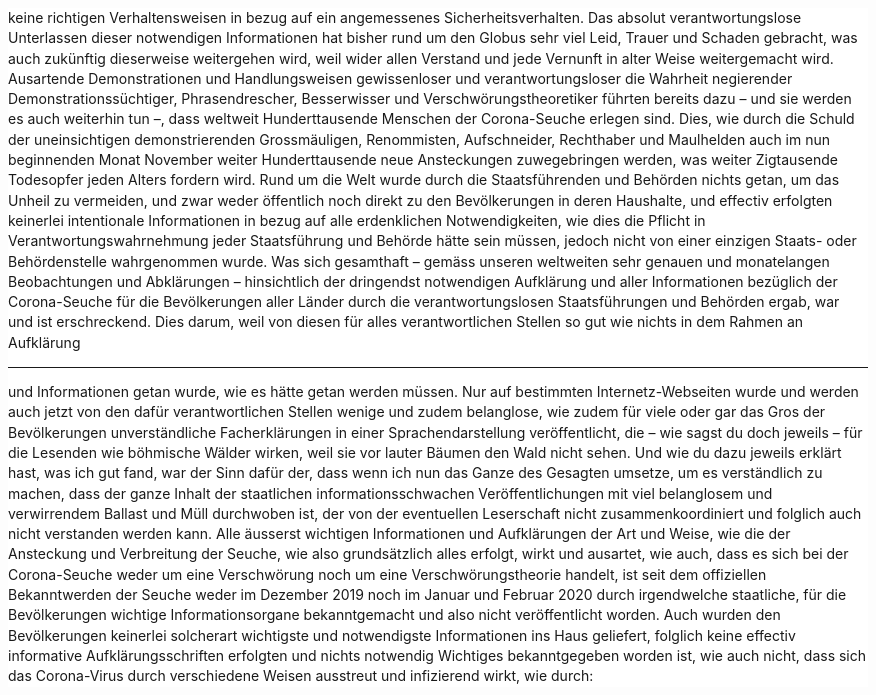 keine richtigen Verhaltensweisen in bezug auf ein angemessenes Sicherheitsverhalten. Das absolut verantwortungslose
Unterlassen dieser notwendigen Informationen hat bisher rund um den Globus sehr viel Leid, Trauer und Schaden gebracht,
was auch zukünftig dieserweise weitergehen wird, weil wider allen Verstand und jede Vernunft in alter Weise weitergemacht wird.
Ausartende Demonstrationen und Handlungsweisen gewissenloser und verantwortungsloser die Wahrheit negierender
Demonstrationssüchtiger, Phrasendrescher, Besserwisser und Verschwörungstheoretiker führten bereits dazu – und sie
werden es auch weiterhin tun –, dass weltweit Hunderttausende Menschen der Corona-Seuche erlegen sind. Dies, wie
durch die Schuld der uneinsichtigen demonstrierenden Grossmäuligen, Renommisten, Aufschneider, Rechthaber und Maulhelden auch im nun beginnenden Monat November weiter Hunderttausende neue Ansteckungen zuwegebringen werden,
was weiter Zigtausende Todesopfer jeden Alters fordern wird.
Rund um die Welt wurde durch die Staatsführenden und Behörden nichts getan, um das Unheil zu vermeiden, und zwar
weder öffentlich noch direkt zu den Bevölkerungen in deren Haushalte, und effectiv erfolgten keinerlei intentionale Informationen in bezug auf alle erdenklichen Notwendigkeiten, wie dies die Pflicht in Verantwortungswahrnehmung jeder
Staatsführung und Behörde hätte sein müssen, jedoch nicht von einer einzigen Staats- oder Behördenstelle wahrgenommen wurde. Was sich gesamthaft – gemäss unseren weltweiten sehr genauen und monatelangen Beobachtungen und
Abklärungen – hinsichtlich der dringendst notwendigen Aufklärung und aller Informationen bezüglich der Corona-Seuche
für die Bevölkerungen aller Länder durch die verantwortungslosen Staatsführungen und Behörden ergab, war und ist erschreckend. Dies darum, weil von diesen für alles verantwortlichen Stellen so gut wie nichts in dem Rahmen an Aufklärung


-----

und Informationen getan wurde, wie es hätte getan werden müssen. Nur auf bestimmten Internetz-Webseiten wurde und
werden auch jetzt von den dafür verantwortlichen Stellen wenige und zudem belanglose, wie zudem für viele oder gar das
Gros der Bevölkerungen unverständliche Facherklärungen in einer Sprachendarstellung veröffentlicht, die – wie sagst du
doch jeweils – für die Lesenden wie böhmische Wälder wirken, weil sie vor lauter Bäumen den Wald nicht sehen. Und wie
du dazu jeweils erklärt hast, was ich gut fand, war der Sinn dafür der, dass wenn ich nun das Ganze des Gesagten umsetze,
um es verständlich zu machen, dass der ganze Inhalt der staatlichen informationsschwachen Veröffentlichungen mit viel
belanglosem und verwirrendem Ballast und Müll durchwoben ist, der von der eventuellen Leserschaft nicht zusammenkoordiniert und folglich auch nicht verstanden werden kann.
Alle äusserst wichtigen Informationen und Aufklärungen der Art und Weise, wie die der Ansteckung und Verbreitung der
Seuche, wie also grundsätzlich alles erfolgt, wirkt und ausartet, wie auch, dass es sich bei der Corona-Seuche weder um
eine Verschwörung noch um eine Verschwörungstheorie handelt, ist seit dem offiziellen Bekanntwerden der Seuche weder
im Dezember 2019 noch im Januar und Februar 2020 durch irgendwelche staatliche, für die Bevölkerungen wichtige Informationsorgane bekanntgemacht und also nicht veröffentlicht worden. Auch wurden den Bevölkerungen keinerlei solcherart wichtigste und notwendigste Informationen ins Haus geliefert, folglich keine effectiv informative Aufklärungsschriften
erfolgten und nichts notwendig Wichtiges bekanntgegeben worden ist, wie auch nicht, dass sich das Corona-Virus durch
verschiedene Weisen ausstreut und infizierend wirkt, wie durch:
